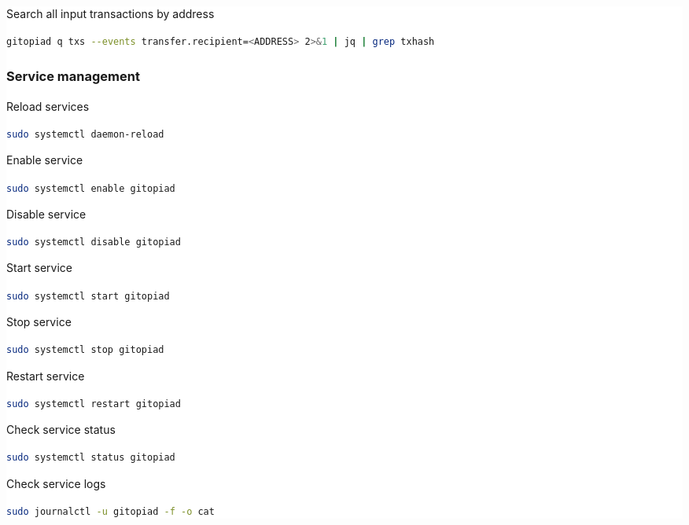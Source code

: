 Search all input transactions by address

```bash
gitopiad q txs --events transfer.recipient=<ADDRESS> 2>&1 | jq | grep txhash
```

### Service management

Reload services

```bash
sudo systemctl daemon-reload
```

Enable service

```bash
sudo systemctl enable gitopiad
```

Disable service

```bash
sudo systemctl disable gitopiad
```

Start service

```bash
sudo systemctl start gitopiad
```

Stop service

```bash
sudo systemctl stop gitopiad
```

Restart service

```bash
sudo systemctl restart gitopiad
```

Check service status

```bash
sudo systemctl status gitopiad
```

Check service logs

```bash
sudo journalctl -u gitopiad -f -o cat
```
